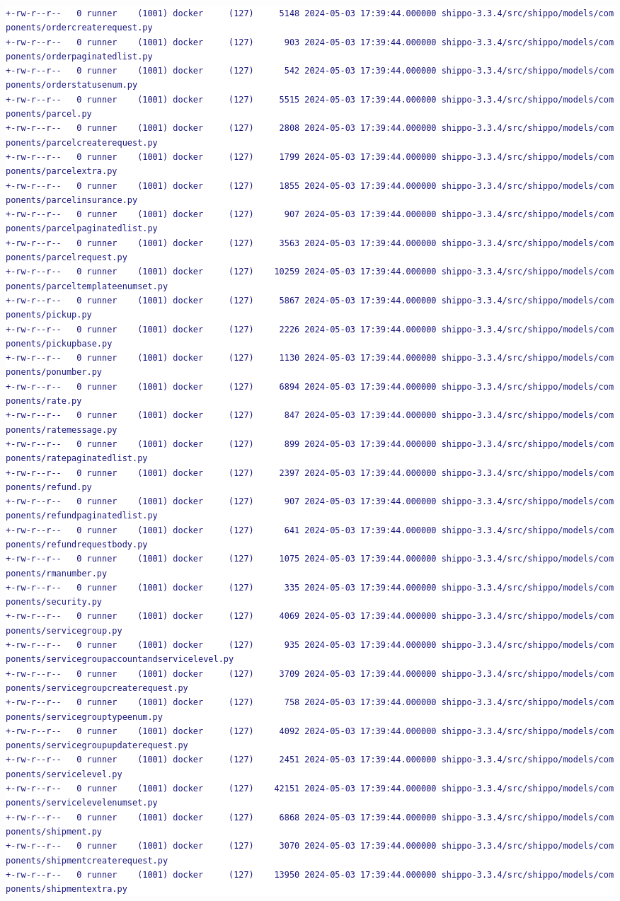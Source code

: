 ```diff
+-rw-r--r--   0 runner    (1001) docker     (127)     5148 2024-05-03 17:39:44.000000 shippo-3.3.4/src/shippo/models/components/ordercreaterequest.py
+-rw-r--r--   0 runner    (1001) docker     (127)      903 2024-05-03 17:39:44.000000 shippo-3.3.4/src/shippo/models/components/orderpaginatedlist.py
+-rw-r--r--   0 runner    (1001) docker     (127)      542 2024-05-03 17:39:44.000000 shippo-3.3.4/src/shippo/models/components/orderstatusenum.py
+-rw-r--r--   0 runner    (1001) docker     (127)     5515 2024-05-03 17:39:44.000000 shippo-3.3.4/src/shippo/models/components/parcel.py
+-rw-r--r--   0 runner    (1001) docker     (127)     2808 2024-05-03 17:39:44.000000 shippo-3.3.4/src/shippo/models/components/parcelcreaterequest.py
+-rw-r--r--   0 runner    (1001) docker     (127)     1799 2024-05-03 17:39:44.000000 shippo-3.3.4/src/shippo/models/components/parcelextra.py
+-rw-r--r--   0 runner    (1001) docker     (127)     1855 2024-05-03 17:39:44.000000 shippo-3.3.4/src/shippo/models/components/parcelinsurance.py
+-rw-r--r--   0 runner    (1001) docker     (127)      907 2024-05-03 17:39:44.000000 shippo-3.3.4/src/shippo/models/components/parcelpaginatedlist.py
+-rw-r--r--   0 runner    (1001) docker     (127)     3563 2024-05-03 17:39:44.000000 shippo-3.3.4/src/shippo/models/components/parcelrequest.py
+-rw-r--r--   0 runner    (1001) docker     (127)    10259 2024-05-03 17:39:44.000000 shippo-3.3.4/src/shippo/models/components/parceltemplateenumset.py
+-rw-r--r--   0 runner    (1001) docker     (127)     5867 2024-05-03 17:39:44.000000 shippo-3.3.4/src/shippo/models/components/pickup.py
+-rw-r--r--   0 runner    (1001) docker     (127)     2226 2024-05-03 17:39:44.000000 shippo-3.3.4/src/shippo/models/components/pickupbase.py
+-rw-r--r--   0 runner    (1001) docker     (127)     1130 2024-05-03 17:39:44.000000 shippo-3.3.4/src/shippo/models/components/ponumber.py
+-rw-r--r--   0 runner    (1001) docker     (127)     6894 2024-05-03 17:39:44.000000 shippo-3.3.4/src/shippo/models/components/rate.py
+-rw-r--r--   0 runner    (1001) docker     (127)      847 2024-05-03 17:39:44.000000 shippo-3.3.4/src/shippo/models/components/ratemessage.py
+-rw-r--r--   0 runner    (1001) docker     (127)      899 2024-05-03 17:39:44.000000 shippo-3.3.4/src/shippo/models/components/ratepaginatedlist.py
+-rw-r--r--   0 runner    (1001) docker     (127)     2397 2024-05-03 17:39:44.000000 shippo-3.3.4/src/shippo/models/components/refund.py
+-rw-r--r--   0 runner    (1001) docker     (127)      907 2024-05-03 17:39:44.000000 shippo-3.3.4/src/shippo/models/components/refundpaginatedlist.py
+-rw-r--r--   0 runner    (1001) docker     (127)      641 2024-05-03 17:39:44.000000 shippo-3.3.4/src/shippo/models/components/refundrequestbody.py
+-rw-r--r--   0 runner    (1001) docker     (127)     1075 2024-05-03 17:39:44.000000 shippo-3.3.4/src/shippo/models/components/rmanumber.py
+-rw-r--r--   0 runner    (1001) docker     (127)      335 2024-05-03 17:39:44.000000 shippo-3.3.4/src/shippo/models/components/security.py
+-rw-r--r--   0 runner    (1001) docker     (127)     4069 2024-05-03 17:39:44.000000 shippo-3.3.4/src/shippo/models/components/servicegroup.py
+-rw-r--r--   0 runner    (1001) docker     (127)      935 2024-05-03 17:39:44.000000 shippo-3.3.4/src/shippo/models/components/servicegroupaccountandservicelevel.py
+-rw-r--r--   0 runner    (1001) docker     (127)     3709 2024-05-03 17:39:44.000000 shippo-3.3.4/src/shippo/models/components/servicegroupcreaterequest.py
+-rw-r--r--   0 runner    (1001) docker     (127)      758 2024-05-03 17:39:44.000000 shippo-3.3.4/src/shippo/models/components/servicegrouptypeenum.py
+-rw-r--r--   0 runner    (1001) docker     (127)     4092 2024-05-03 17:39:44.000000 shippo-3.3.4/src/shippo/models/components/servicegroupupdaterequest.py
+-rw-r--r--   0 runner    (1001) docker     (127)     2451 2024-05-03 17:39:44.000000 shippo-3.3.4/src/shippo/models/components/servicelevel.py
+-rw-r--r--   0 runner    (1001) docker     (127)    42151 2024-05-03 17:39:44.000000 shippo-3.3.4/src/shippo/models/components/servicelevelenumset.py
+-rw-r--r--   0 runner    (1001) docker     (127)     6868 2024-05-03 17:39:44.000000 shippo-3.3.4/src/shippo/models/components/shipment.py
+-rw-r--r--   0 runner    (1001) docker     (127)     3070 2024-05-03 17:39:44.000000 shippo-3.3.4/src/shippo/models/components/shipmentcreaterequest.py
+-rw-r--r--   0 runner    (1001) docker     (127)    13950 2024-05-03 17:39:44.000000 shippo-3.3.4/src/shippo/models/components/shipmentextra.py
```